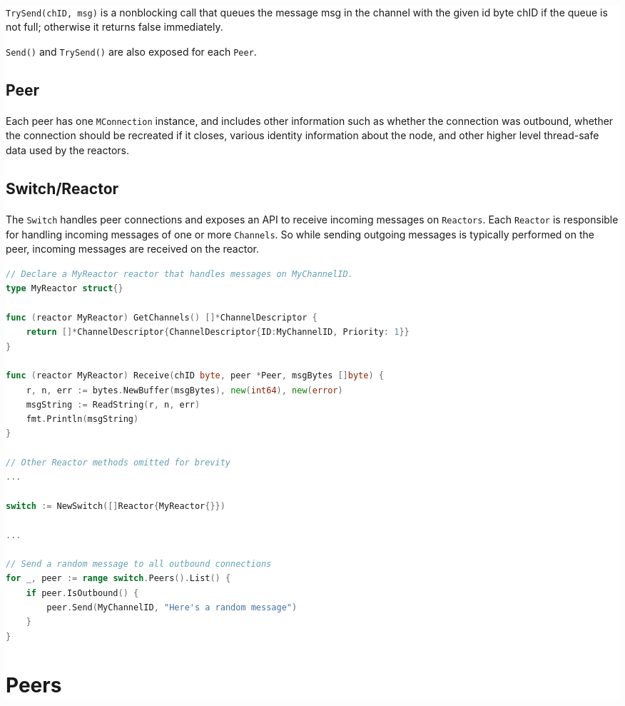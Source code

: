 `TrySend(chID, msg)` is a nonblocking call that queues the message msg in the channel
with the given id byte chID if the queue is not full; otherwise it returns false immediately.

`Send()` and `TrySend()` are also exposed for each `Peer`.

## Peer

Each peer has one `MConnection` instance, and includes other information such as whether the connection
was outbound, whether the connection should be recreated if it closes, various identity information about the node,
and other higher level thread-safe data used by the reactors.

## Switch/Reactor

The `Switch` handles peer connections and exposes an API to receive incoming messages
on `Reactors`.  Each `Reactor` is responsible for handling incoming messages of one
or more `Channels`.  So while sending outgoing messages is typically performed on the peer,
incoming messages are received on the reactor.

```go
// Declare a MyReactor reactor that handles messages on MyChannelID.
type MyReactor struct{}

func (reactor MyReactor) GetChannels() []*ChannelDescriptor {
    return []*ChannelDescriptor{ChannelDescriptor{ID:MyChannelID, Priority: 1}}
}

func (reactor MyReactor) Receive(chID byte, peer *Peer, msgBytes []byte) {
    r, n, err := bytes.NewBuffer(msgBytes), new(int64), new(error)
    msgString := ReadString(r, n, err)
    fmt.Println(msgString)
}

// Other Reactor methods omitted for brevity
...

switch := NewSwitch([]Reactor{MyReactor{}})

...

// Send a random message to all outbound connections
for _, peer := range switch.Peers().List() {
    if peer.IsOutbound() {
        peer.Send(MyChannelID, "Here's a random message")
    }
}
```

# Peers
